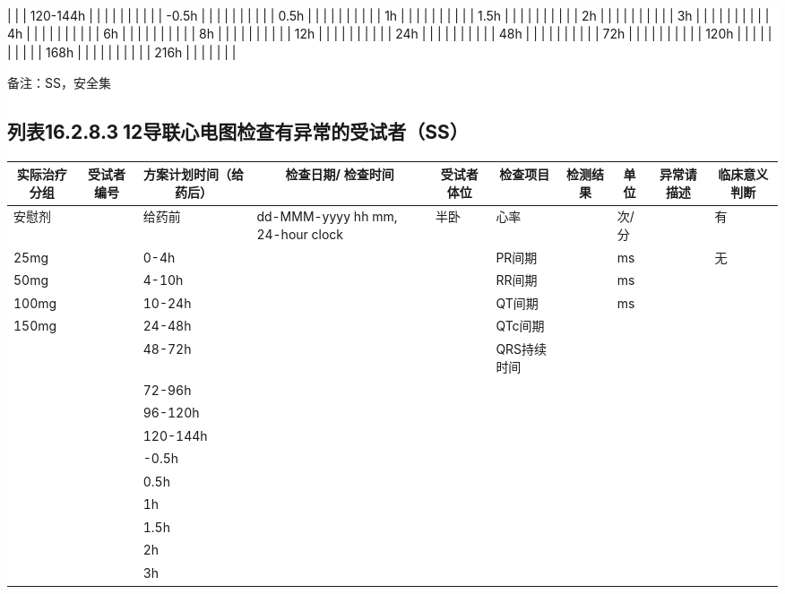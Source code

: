 |              |            | 120-144h               |                                    |                            |          |          |       |              |
|              |            | -0.5h                  |                                    |                            |          |          |       |              |
|              |            | 0.5h                   |                                    |                            |          |          |       |              |
|              |            | 1h                     |                                    |                            |          |          |       |              |
|              |            | 1.5h                   |                                    |                            |          |          |       |              |
|              |            | 2h                     |                                    |                            |          |          |       |              |
|              |            | 3h                     |                                    |                            |          |          |       |              |
|              |            | 4h                     |                                    |                            |          |          |       |              |
|              |            | 6h                     |                                    |                            |          |          |       |              |
|              |            | 8h                     |                                    |                            |          |          |       |              |
|              |            | 12h                    |                                    |                            |          |          |       |              |
|              |            | 24h                    |                                    |                            |          |          |       |              |
|              |            | 48h                    |                                    |                            |          |          |       |              |
|              |            | 72h                    |                                    |                            |          |          |       |              |
|              |            | 120h                   |                                    |                            |          |          |       |              |
|              |            | 168h                   |                                    |                            |          |          |       |              |
|              |            | 216h                   |                                    |                            |          |          |       |              |

备注：SS，安全集




## 列表16.2.8.3 12导联心电图检查有异常的受试者（SS）

| 实际治疗分组 | 受试者编号 | 方案计划时间（给药后） | 检查日期/   检查时间               | 受试者体位 | 检查项目    | 检测结果 | 单位  | 异常请描述 | 临床意义判断 |
| ------------ | ---------- | ---------------------- | ---------------------------------- | ---------- | ----------- | -------- | ----- | ---------- | ------------ |
| 安慰剂       |            | 给药前                 | dd-MMM-yyyy   hh mm, 24-hour clock | 半卧       | 心率        |          | 次/分 |            | 有           |
| 25mg         |            | 0-4h                   |                                    |            | PR间期      |          | ms    |            | 无           |
| 50mg         |            | 4-10h                  |                                    |            | RR间期      |          | ms    |            |              |
| 100mg        |            | 10-24h                 |                                    |            | QT间期      |          | ms    |            |              |
| 150mg        |            | 24-48h                 |                                    |            | QTc间期     |          |       |            |              |
|              |            | 48-72h                 |                                    |            | QRS持续时间 |          |       |            |              |
|              |            | 72-96h                 |                                    |            |             |          |       |            |              |
|              |            | 96-120h                |                                    |            |             |          |       |            |              |
|              |            | 120-144h               |                                    |            |             |          |       |            |              |
|              |            | -0.5h                  |                                    |            |             |          |       |            |              |
|              |            | 0.5h                   |                                    |            |             |          |       |            |              |
|              |            | 1h                     |                                    |            |             |          |       |            |              |
|              |            | 1.5h                   |                                    |            |             |          |       |            |              |
|              |            | 2h                     |                                    |            |             |          |       |            |              |
|              |            | 3h                     |                                    |            |             |          |       |            |              |